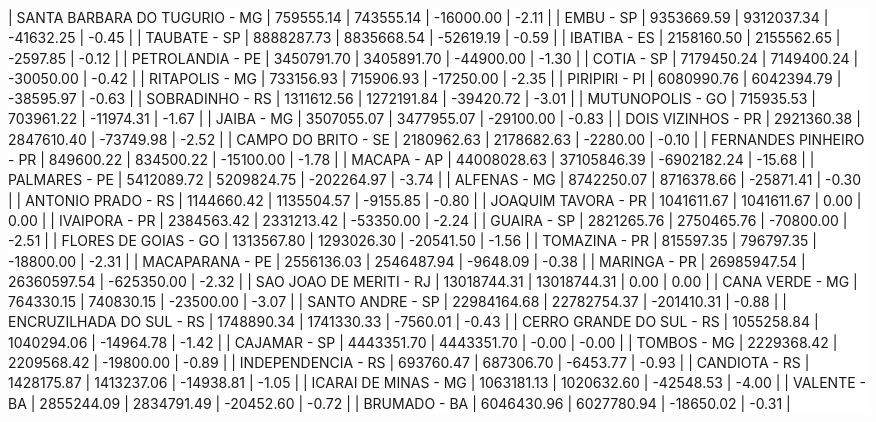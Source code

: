 | SANTA BARBARA DO TUGURIO - MG | 759555.14 | 743555.14 | -16000.00 | -2.11 |
| EMBU - SP | 9353669.59 | 9312037.34 | -41632.25 | -0.45 |
| TAUBATE - SP | 8888287.73 | 8835668.54 | -52619.19 | -0.59 |
| IBATIBA - ES | 2158160.50 | 2155562.65 | -2597.85 | -0.12 |
| PETROLANDIA - PE | 3450791.70 | 3405891.70 | -44900.00 | -1.30 |
| COTIA - SP | 7179450.24 | 7149400.24 | -30050.00 | -0.42 |
| RITAPOLIS - MG | 733156.93 | 715906.93 | -17250.00 | -2.35 |
| PIRIPIRI - PI | 6080990.76 | 6042394.79 | -38595.97 | -0.63 |
| SOBRADINHO - RS | 1311612.56 | 1272191.84 | -39420.72 | -3.01 |
| MUTUNOPOLIS - GO | 715935.53 | 703961.22 | -11974.31 | -1.67 |
| JAIBA - MG | 3507055.07 | 3477955.07 | -29100.00 | -0.83 |
| DOIS VIZINHOS - PR | 2921360.38 | 2847610.40 | -73749.98 | -2.52 |
| CAMPO DO BRITO - SE | 2180962.63 | 2178682.63 | -2280.00 | -0.10 |
| FERNANDES PINHEIRO - PR | 849600.22 | 834500.22 | -15100.00 | -1.78 |
| MACAPA - AP | 44008028.63 | 37105846.39 | -6902182.24 | -15.68 |
| PALMARES - PE | 5412089.72 | 5209824.75 | -202264.97 | -3.74 |
| ALFENAS - MG | 8742250.07 | 8716378.66 | -25871.41 | -0.30 |
| ANTONIO PRADO - RS | 1144660.42 | 1135504.57 | -9155.85 | -0.80 |
| JOAQUIM TAVORA - PR | 1041611.67 | 1041611.67 | 0.00 | 0.00 |
| IVAIPORA - PR | 2384563.42 | 2331213.42 | -53350.00 | -2.24 |
| GUAIRA - SP | 2821265.76 | 2750465.76 | -70800.00 | -2.51 |
| FLORES DE GOIAS - GO | 1313567.80 | 1293026.30 | -20541.50 | -1.56 |
| TOMAZINA - PR | 815597.35 | 796797.35 | -18800.00 | -2.31 |
| MACAPARANA - PE | 2556136.03 | 2546487.94 | -9648.09 | -0.38 |
| MARINGA - PR | 26985947.54 | 26360597.54 | -625350.00 | -2.32 |
| SAO JOAO DE MERITI - RJ | 13018744.31 | 13018744.31 | 0.00 | 0.00 |
| CANA VERDE - MG | 764330.15 | 740830.15 | -23500.00 | -3.07 |
| SANTO ANDRE - SP | 22984164.68 | 22782754.37 | -201410.31 | -0.88 |
| ENCRUZILHADA DO SUL - RS | 1748890.34 | 1741330.33 | -7560.01 | -0.43 |
| CERRO GRANDE DO SUL - RS | 1055258.84 | 1040294.06 | -14964.78 | -1.42 |
| CAJAMAR - SP | 4443351.70 | 4443351.70 | -0.00 | -0.00 |
| TOMBOS - MG | 2229368.42 | 2209568.42 | -19800.00 | -0.89 |
| INDEPENDENCIA - RS | 693760.47 | 687306.70 | -6453.77 | -0.93 |
| CANDIOTA - RS | 1428175.87 | 1413237.06 | -14938.81 | -1.05 |
| ICARAI DE MINAS - MG | 1063181.13 | 1020632.60 | -42548.53 | -4.00 |
| VALENTE - BA | 2855244.09 | 2834791.49 | -20452.60 | -0.72 |
| BRUMADO - BA | 6046430.96 | 6027780.94 | -18650.02 | -0.31 |